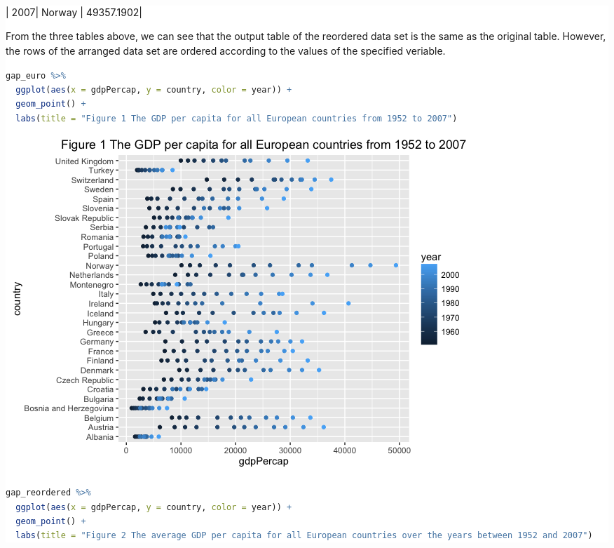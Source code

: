 |  2007| Norway                 |  49357.1902|

From the three tables above, we can see that the output table of the reordered data set is the same as the original table. However, the rows of the arranged data set are ordered according to the values of the specified veriable.

``` r
gap_euro %>% 
  ggplot(aes(x = gdpPercap, y = country, color = year)) +
  geom_point() +
  labs(title = "Figure 1 The GDP per capita for all European countries from 1952 to 2007")
```

![](hw05_factor-and-figure-management_files/figure-markdown_github/unnamed-chunk-7-1.png)

``` r
gap_reordered %>% 
  ggplot(aes(x = gdpPercap, y = country, color = year)) +
  geom_point() +
  labs(title = "Figure 2 The average GDP per capita for all European countries over the years between 1952 and 2007")
```
